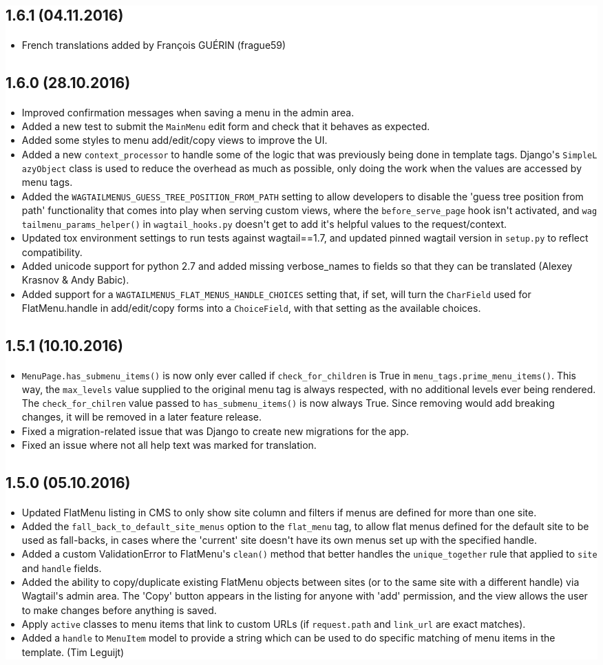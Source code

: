 
1.6.1 (04.11.2016)
------------------

* French translations added by François GUÉRIN (frague59)


1.6.0 (28.10.2016)
------------------

* Improved confirmation messages when saving a menu in the admin area.
* Added a new test to submit the `MainMenu` edit form and check that
  it behaves as expected.
* Added some styles to menu add/edit/copy views to improve the UI.
* Added a new `context_processor` to handle some of the logic that was
  previously being done in template tags. Django's `SimpleLazyObject` class is
  used to reduce the overhead as much as possible, only doing the work when the
  values are accessed by menu tags.
* Added the `WAGTAILMENUS_GUESS_TREE_POSITION_FROM_PATH` setting to allow
  developers to disable the 'guess tree position from path' functionality
  that comes into play when serving custom views, where the `before_serve_page`
  hook isn't activated, and `wagtailmenu_params_helper()` in `wagtail_hooks.py`
  doesn't get to add it's helpful values to the request/context.
* Updated tox environment settings to run tests against wagtail==1.7, and
  updated pinned wagtail version in `setup.py` to reflect compatibility.
* Added unicode support for python 2.7 and added missing verbose_names to
  fields so that they can be translated (Alexey Krasnov & Andy Babic).
* Added support for a `WAGTAILMENUS_FLAT_MENUS_HANDLE_CHOICES` setting that, if
  set, will turn the `CharField` used for FlatMenu.handle in add/edit/copy
  forms into a `ChoiceField`, with that setting as the available choices.


1.5.1 (10.10.2016)
------------------

* `MenuPage.has_submenu_items()` is now only ever called if
  `check_for_children` is True in `menu_tags.prime_menu_items()`.
  This way, the `max_levels` value supplied to the original menu tag is always
  respected, with no additional levels ever being rendered.
  The `check_for_chilren` value passed to `has_submenu_items()` is now always
  True. Since removing would add breaking changes, it will be removed in a
  later feature release.
* Fixed a migration-related issue that was Django to create new migrations for
  the app.
* Fixed an issue where not all help text was marked for translation.


1.5.0 (05.10.2016)
------------------

* Updated FlatMenu listing in CMS to only show site column and filters if menus
  are defined for more than one site.
* Added the `fall_back_to_default_site_menus` option to the `flat_menu` tag, to
  allow flat menus defined for the default site to be used as fall-backs, in
  cases where the 'current' site doesn't have its own menus set up with the
  specified handle.
* Added a custom ValidationError to FlatMenu's `clean()` method that better
  handles the `unique_together` rule that applied to `site` and `handle`
  fields.
* Added the ability to copy/duplicate existing FlatMenu objects between sites
  (or to the same site with a different handle) via Wagtail's admin area. The
  'Copy' button appears in the listing for anyone with 'add' permission, and
  the view allows the user to make changes before anything is saved.
* Apply `active` classes to menu items that link to custom URLs (if
  `request.path` and `link_url` are exact matches).
* Added a `handle` to `MenuItem` model to provide a string which can be
  used to do specific matching of menu items in the template. (Tim Leguijt)
